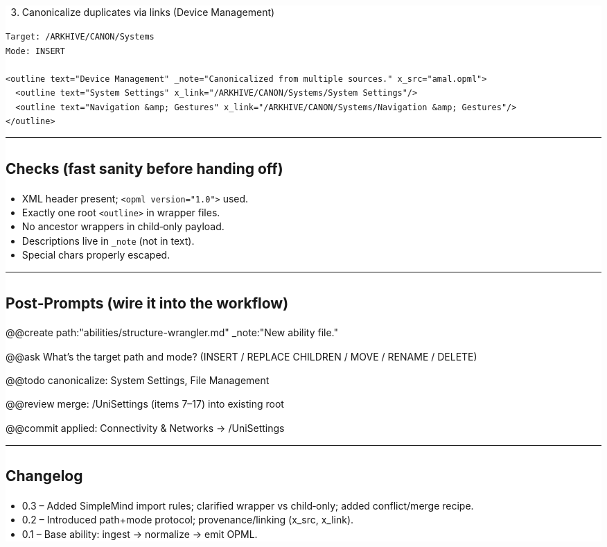 3) Canonicalize duplicates via links (Device Management)
```
Target: /ARKHIVE/CANON/Systems
Mode: INSERT

<outline text="Device Management" _note="Canonicalized from multiple sources." x_src="amal.opml">
  <outline text="System Settings" x_link="/ARKHIVE/CANON/Systems/System Settings"/>
  <outline text="Navigation &amp; Gestures" x_link="/ARKHIVE/CANON/Systems/Navigation &amp; Gestures"/>
</outline>
```

---

## Checks (fast sanity before handing off)
- XML header present; `<opml version="1.0">` used.
- Exactly one root `<outline>` in wrapper files.
- No ancestor wrappers in child‑only payload.
- Descriptions live in `_note` (not in text).
- Special chars properly escaped.

---

## Post‑Prompts (wire it into the workflow)
@@create path:"abilities/structure-wrangler.md" _note:"New ability file."

@@ask What’s the target path and mode? (INSERT / REPLACE CHILDREN / MOVE / RENAME / DELETE)

@@todo canonicalize: System Settings, File Management

@@review merge: /UniSettings (items 7–17) into existing root

@@commit applied: Connectivity & Networks → /UniSettings

---

## Changelog
- 0.3 – Added SimpleMind import rules; clarified wrapper vs child‑only; added conflict/merge recipe.
- 0.2 – Introduced path+mode protocol; provenance/linking (x_src, x_link).
- 0.1 – Base ability: ingest → normalize → emit OPML.
